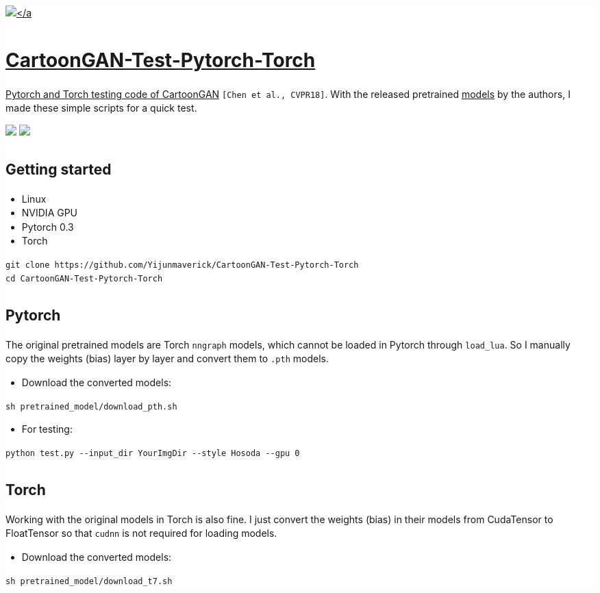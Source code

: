 <a href="https://open-app.runwayml.com/?model=sree_harsha/CartoonGAN" target="_blank"><img src="https://open-app.runwayml.com/gh-badge.svg" /></a

# CartoonGAN-Test-Pytorch-Torch
Pytorch and Torch testing code of [CartoonGAN](http://openaccess.thecvf.com/content_cvpr_2018/CameraReady/2205.pdf) `[Chen et al., CVPR18]`. With the released pretrained [models](http://cg.cs.tsinghua.edu.cn/people/~Yongjin/Yongjin.htm) by the authors, I made these simple scripts for a quick test.

<p>
    <img src='test_output/demo_ori.gif' width=300 />
    <img src='test_output/demo.gif' width=300 />
</p>


## Getting started

- Linux
- NVIDIA GPU
- Pytorch 0.3
- Torch

```
git clone https://github.com/Yijunmaverick/CartoonGAN-Test-Pytorch-Torch
cd CartoonGAN-Test-Pytorch-Torch
```

## Pytorch

The original pretrained models are Torch `nngraph` models, which cannot be loaded in Pytorch through `load_lua`. So I manually copy the weights (bias) layer by layer and convert them to `.pth` models. 

- Download the converted models:

```
sh pretrained_model/download_pth.sh
```

- For testing:

```
python test.py --input_dir YourImgDir --style Hosoda --gpu 0
```

## Torch

Working with the original models in Torch is also fine. I just convert the weights (bias) in their models from CudaTensor to FloatTensor so that `cudnn` is not required for loading models.

- Download the converted models:

```
sh pretrained_model/download_t7.sh
```
